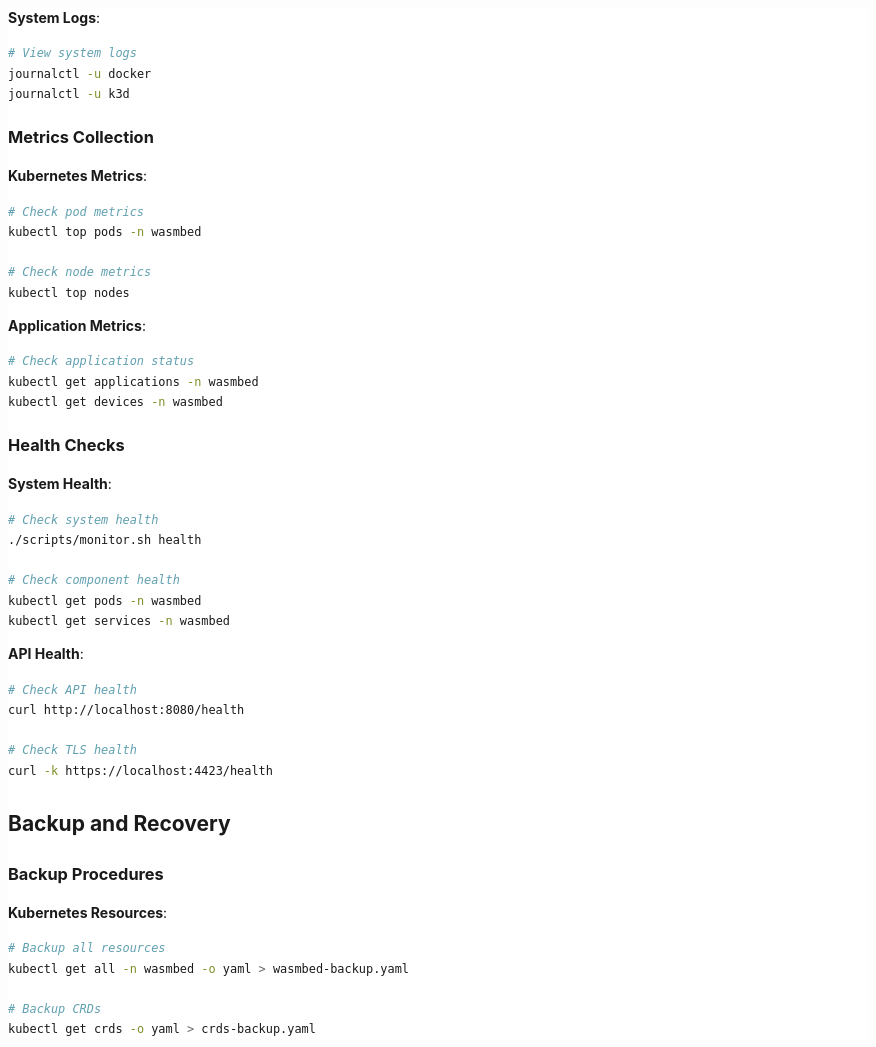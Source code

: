 **System Logs**:
```bash
# View system logs
journalctl -u docker
journalctl -u k3d
```

### Metrics Collection

**Kubernetes Metrics**:
```bash
# Check pod metrics
kubectl top pods -n wasmbed

# Check node metrics
kubectl top nodes
```

**Application Metrics**:
```bash
# Check application status
kubectl get applications -n wasmbed
kubectl get devices -n wasmbed
```

### Health Checks

**System Health**:
```bash
# Check system health
./scripts/monitor.sh health

# Check component health
kubectl get pods -n wasmbed
kubectl get services -n wasmbed
```

**API Health**:
```bash
# Check API health
curl http://localhost:8080/health

# Check TLS health
curl -k https://localhost:4423/health
```

## Backup and Recovery

### Backup Procedures

**Kubernetes Resources**:
```bash
# Backup all resources
kubectl get all -n wasmbed -o yaml > wasmbed-backup.yaml

# Backup CRDs
kubectl get crds -o yaml > crds-backup.yaml
```
